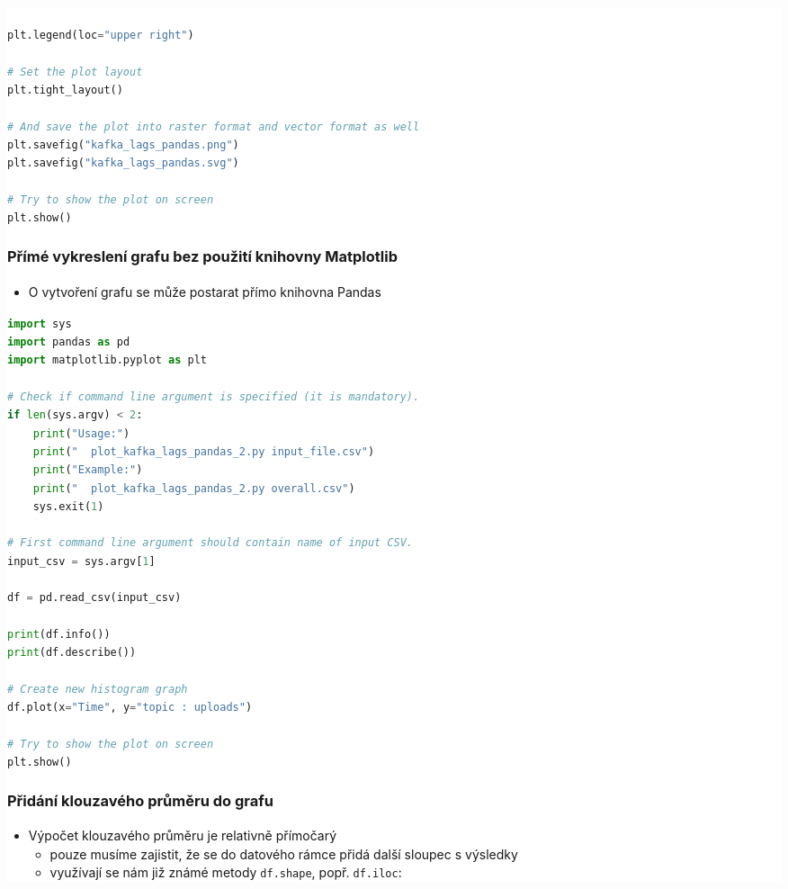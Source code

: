 ```python
 
plt.legend(loc="upper right")
 
# Set the plot layout
plt.tight_layout()
 
# And save the plot into raster format and vector format as well
plt.savefig("kafka_lags_pandas.png")
plt.savefig("kafka_lags_pandas.svg")
 
# Try to show the plot on screen
plt.show()
```

### Přímé vykreslení grafu bez použití knihovny Matplotlib

* O vytvoření grafu se může postarat přímo knihovna Pandas

```python
import sys
import pandas as pd
import matplotlib.pyplot as plt
 
# Check if command line argument is specified (it is mandatory).
if len(sys.argv) < 2:
    print("Usage:")
    print("  plot_kafka_lags_pandas_2.py input_file.csv")
    print("Example:")
    print("  plot_kafka_lags_pandas_2.py overall.csv")
    sys.exit(1)
 
# First command line argument should contain name of input CSV.
input_csv = sys.argv[1]
 
df = pd.read_csv(input_csv)
 
print(df.info())
print(df.describe())
 
# Create new histogram graph
df.plot(x="Time", y="topic : uploads")
 
# Try to show the plot on screen
plt.show()
```

### Přidání klouzavého průměru do grafu

* Výpočet klouzavého průměru je relativně přímočarý
  - pouze musíme zajistit, že se do datového rámce přidá další sloupec s výsledky
  - využívají se nám již známé metody `df.shape`, popř. `df.iloc`:
